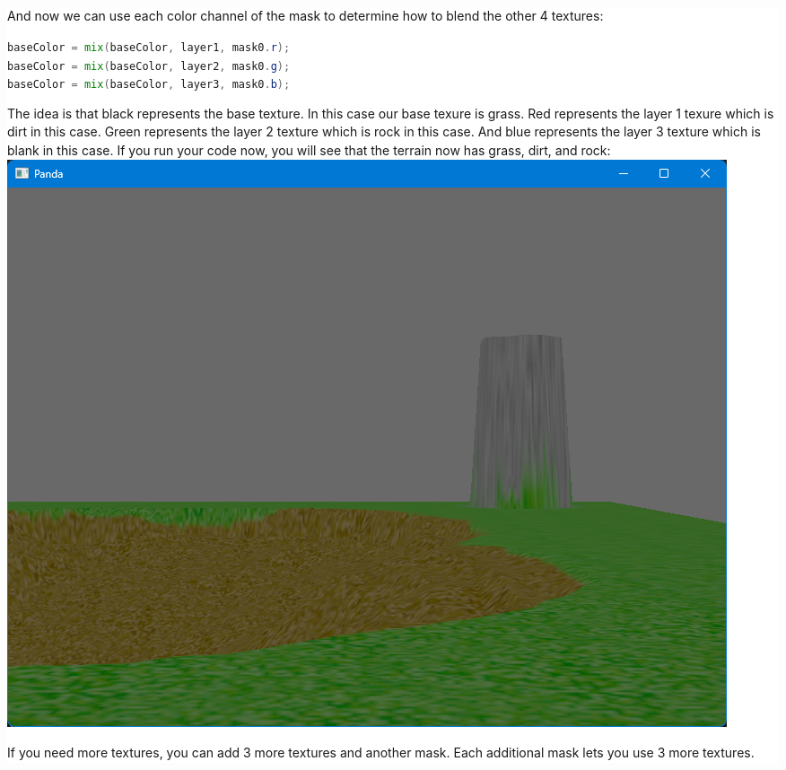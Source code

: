 And now we can use each color channel of the mask to determine how to blend the other 4 textures:
```glsl
baseColor = mix(baseColor, layer1, mask0.r);
baseColor = mix(baseColor, layer2, mask0.g);
baseColor = mix(baseColor, layer3, mask0.b);
```

The idea is that black represents the base texture. In this case our base texure is grass. Red represents the layer 1 texure which is dirt in this case. Green represents the layer 2 texture which is rock in this case. And blue represents the layer 3 texture which is blank in this case. If you run your code now, you will see that the terrain now has grass, dirt, and rock:  
![texture splatting](https://github.com/Cybermals/panda3d-shader-tutorials/blob/main/pbr/terrain/02-texture_splatting/screenshots/03-texture_splatting.png?raw=true)

If you need more textures, you can add 3 more textures and another mask. Each additional mask lets you use 3 more textures.
